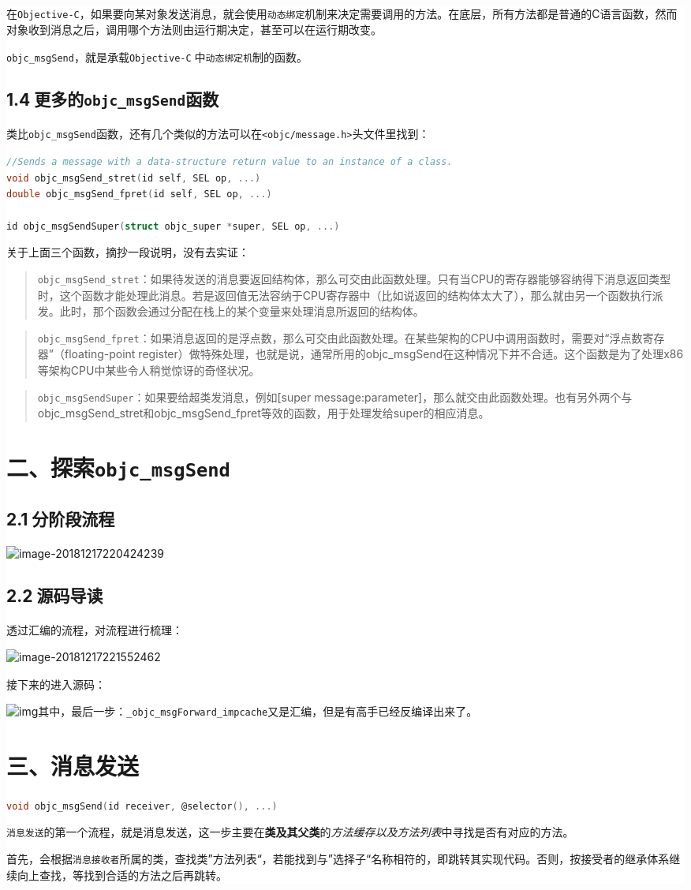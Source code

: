 在`Objective-C`，如果要向某对象发送消息，就会使用`动态绑定`机制来决定需要调用的方法。在底层，所有方法都是普通的C语言函数，然而对象收到消息之后，调用哪个方法则由运行期决定，甚至可以在运行期改变。

`objc_msgSend`，就是承载`Objective-C` 中`动态绑定机`制的函数。

## 1.4 更多的`objc_msgSend`函数

类比`objc_msgSend`函数，还有几个类似的方法可以在`<objc/message.h>`头文件里找到：

```c
//Sends a message with a data-structure return value to an instance of a class.
void objc_msgSend_stret(id self, SEL op, ...)
double objc_msgSend_fpret(id self, SEL op, ...)

id objc_msgSendSuper(struct objc_super *super, SEL op, ...)
```

关于上面三个函数，摘抄一段说明，没有去实证：

> `objc_msgSend_stret`：如果待发送的消息要返回结构体，那么可交由此函数处理。只有当CPU的寄存器能够容纳得下消息返回类型时，这个函数才能处理此消息。若是返回值无法容纳于CPU寄存器中（比如说返回的结构体太大了），那么就由另一个函数执行派发。此时，那个函数会通过分配在栈上的某个变量来处理消息所返回的结构体。

> `objc_msgSend_fpret`：如果消息返回的是浮点数，那么可交由此函数处理。在某些架构的CPU中调用函数时，需要对“浮点数寄存器”（floating-point register）做特殊处理，也就是说，通常所用的objc_msgSend在这种情况下并不合适。这个函数是为了处理x86等架构CPU中某些令人稍觉惊讶的奇怪状况。

> `objc_msgSendSuper`：如果要给超类发消息，例如[super message:parameter]，那么就交由此函数处理。也有另外两个与objc_msgSend_stret和objc_msgSend_fpret等效的函数，用于处理发给super的相应消息。

# 二、探索`objc_msgSend`

## 2.1 分阶段流程

![image-20181217220424239](https://raw.githubusercontent.com/awanglilong/blog/main/uPic/2018-12-17-140425.png)

## 2.2 源码导读

透过汇编的流程，对流程进行梳理：

![image-20181217221552462](https://raw.githubusercontent.com/awanglilong/blog/main/uPic/2018-12-17-141552.png)

接下来的进入源码：

![img](https://raw.githubusercontent.com/awanglilong/blog/main/uPic/20191011060811.png)其中，最后一步：`_objc_msgForward_impcache`又是汇编，但是有高手已经反编译出来了。

# 三、消息发送

```c
void objc_msgSend(id receiver, @selector(), ...)
```

`消息发送`的第一个流程，就是消息发送，这一步主要在**类及其父类**的*方法缓存以及方法列表*中寻找是否有对应的方法。

首先，会根据`消息接收者`所属的类，查找类”方法列表“，若能找到与”选择子“名称相符的，即跳转其实现代码。否则，按接受者的继承体系继续向上查找，等找到合适的方法之后再跳转。
